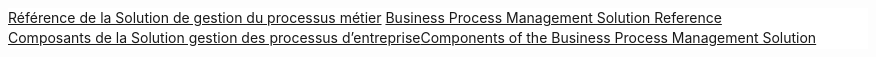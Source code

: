  <span data-ttu-id="e8f6f-491">[Référence de la Solution de gestion du processus métier](../core/business-process-management-solution-reference.md) </span><span class="sxs-lookup"><span data-stu-id="e8f6f-491">[Business Process Management Solution Reference](../core/business-process-management-solution-reference.md) </span></span>  
 [<span data-ttu-id="e8f6f-492">Composants de la Solution gestion des processus d’entreprise</span><span class="sxs-lookup"><span data-stu-id="e8f6f-492">Components of the Business Process Management Solution</span></span>](../core/components-of-the-business-process-management-solution.md)